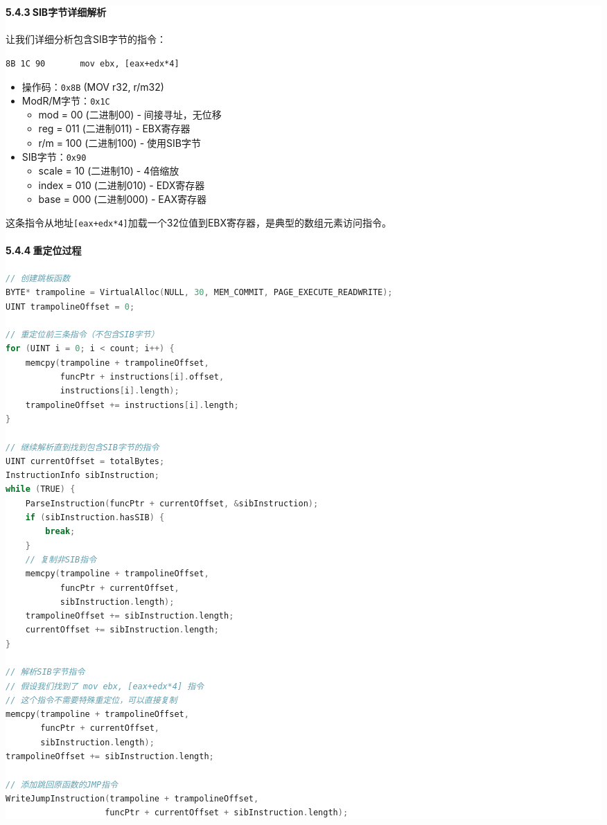 #### 5.4.3 SIB字节详细解析

让我们详细分析包含SIB字节的指令：

```
8B 1C 90       mov ebx, [eax+edx*4]
```

- 操作码：`0x8B` (MOV r32, r/m32)
- ModR/M字节：`0x1C`
  - mod = 00 (二进制00) - 间接寻址，无位移
  - reg = 011 (二进制011) - EBX寄存器
  - r/m = 100 (二进制100) - 使用SIB字节
- SIB字节：`0x90`
  - scale = 10 (二进制10) - 4倍缩放
  - index = 010 (二进制010) - EDX寄存器
  - base = 000 (二进制000) - EAX寄存器

这条指令从地址`[eax+edx*4]`加载一个32位值到EBX寄存器，是典型的数组元素访问指令。

#### 5.4.4 重定位过程

```c
// 创建跳板函数
BYTE* trampoline = VirtualAlloc(NULL, 30, MEM_COMMIT, PAGE_EXECUTE_READWRITE);
UINT trampolineOffset = 0;

// 重定位前三条指令（不包含SIB字节）
for (UINT i = 0; i < count; i++) {
    memcpy(trampoline + trampolineOffset, 
           funcPtr + instructions[i].offset, 
           instructions[i].length);
    trampolineOffset += instructions[i].length;
}

// 继续解析直到找到包含SIB字节的指令
UINT currentOffset = totalBytes;
InstructionInfo sibInstruction;
while (TRUE) {
    ParseInstruction(funcPtr + currentOffset, &sibInstruction);
    if (sibInstruction.hasSIB) {
        break;
    }
    // 复制非SIB指令
    memcpy(trampoline + trampolineOffset, 
           funcPtr + currentOffset, 
           sibInstruction.length);
    trampolineOffset += sibInstruction.length;
    currentOffset += sibInstruction.length;
}

// 解析SIB字节指令
// 假设我们找到了 mov ebx, [eax+edx*4] 指令
// 这个指令不需要特殊重定位，可以直接复制
memcpy(trampoline + trampolineOffset, 
       funcPtr + currentOffset, 
       sibInstruction.length);
trampolineOffset += sibInstruction.length;

// 添加跳回原函数的JMP指令
WriteJumpInstruction(trampoline + trampolineOffset, 
                    funcPtr + currentOffset + sibInstruction.length);
```
